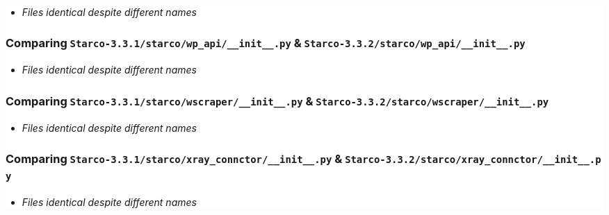  * *Files identical despite different names*

### Comparing `Starco-3.3.1/starco/wp_api/__init__.py` & `Starco-3.3.2/starco/wp_api/__init__.py`

 * *Files identical despite different names*

### Comparing `Starco-3.3.1/starco/wscraper/__init__.py` & `Starco-3.3.2/starco/wscraper/__init__.py`

 * *Files identical despite different names*

### Comparing `Starco-3.3.1/starco/xray_connctor/__init__.py` & `Starco-3.3.2/starco/xray_connctor/__init__.py`

 * *Files identical despite different names*

